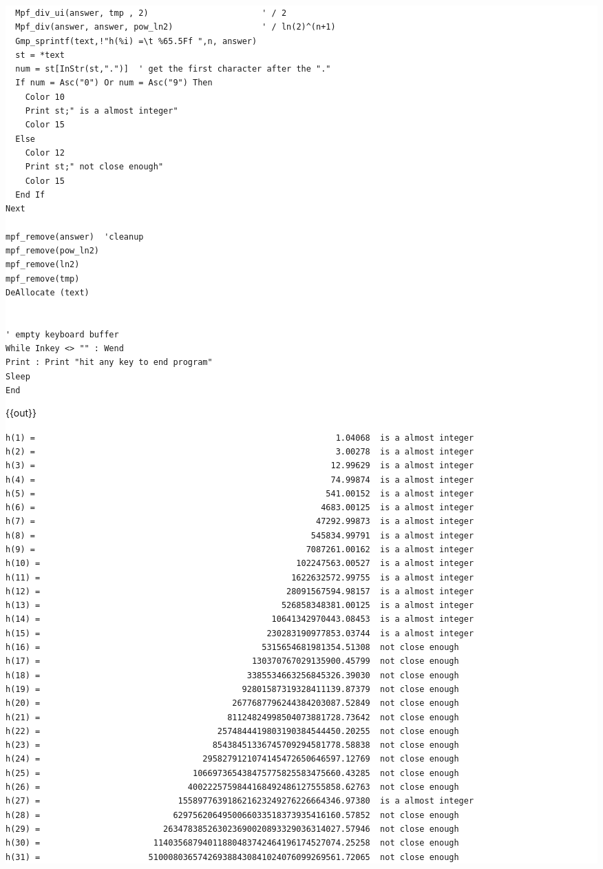 ```freebasic
  Mpf_div_ui(answer, tmp , 2)                       ' / 2
  Mpf_div(answer, answer, pow_ln2)                  ' / ln(2)^(n+1)
  Gmp_sprintf(text,!"h(%i) =\t %65.5Ff ",n, answer)
  st = *text
  num = st[InStr(st,".")]  ' get the first character after the "."
  If num = Asc("0") Or num = Asc("9") Then
    Color 10
    Print st;" is a almost integer"
    Color 15
  Else
    Color 12
    Print st;" not close enough"
    Color 15
  End If
Next

mpf_remove(answer)  'cleanup
mpf_remove(pow_ln2)
mpf_remove(ln2)
mpf_remove(tmp)
DeAllocate (text)


' empty keyboard buffer
While Inkey <> "" : Wend
Print : Print "hit any key to end program"
Sleep
End
```

{{out}}

```txt
h(1) =	                                                           1.04068  is a almost integer
h(2) =	                                                           3.00278  is a almost integer
h(3) =	                                                          12.99629  is a almost integer
h(4) =	                                                          74.99874  is a almost integer
h(5) =	                                                         541.00152  is a almost integer
h(6) =	                                                        4683.00125  is a almost integer
h(7) =	                                                       47292.99873  is a almost integer
h(8) =	                                                      545834.99791  is a almost integer
h(9) =	                                                     7087261.00162  is a almost integer
h(10) =	                                                   102247563.00527  is a almost integer
h(11) =	                                                  1622632572.99755  is a almost integer
h(12) =	                                                 28091567594.98157  is a almost integer
h(13) =	                                                526858348381.00125  is a almost integer
h(14) =	                                              10641342970443.08453  is a almost integer
h(15) =	                                             230283190977853.03744  is a almost integer
h(16) =	                                            5315654681981354.51308  not close enough
h(17) =	                                          130370767029135900.45799  not close enough
h(18) =	                                         3385534663256845326.39030  not close enough
h(19) =	                                        92801587319328411139.87379  not close enough
h(20) =	                                      2677687796244384203087.52849  not close enough
h(21) =	                                     81124824998504073881728.73642  not close enough
h(22) =	                                   2574844419803190384544450.20255  not close enough
h(23) =	                                  85438451336745709294581778.58838  not close enough
h(24) =	                                2958279121074145472650646597.12769  not close enough
h(25) =	                              106697365438475775825583475660.43285  not close enough
h(26) =	                             4002225759844168492486127555858.62763  not close enough
h(27) =	                           155897763918621623249276226664346.97380  is a almost integer
h(28) =	                          6297562064950066033518373935416160.57852  not close enough
h(29) =	                        263478385263023690020893329036314027.57946  not close enough
h(30) =	                      11403568794011880483742464196174527074.25258  not close enough
h(31) =	                     510008036574269388430841024076099269561.72065  not close enough
```